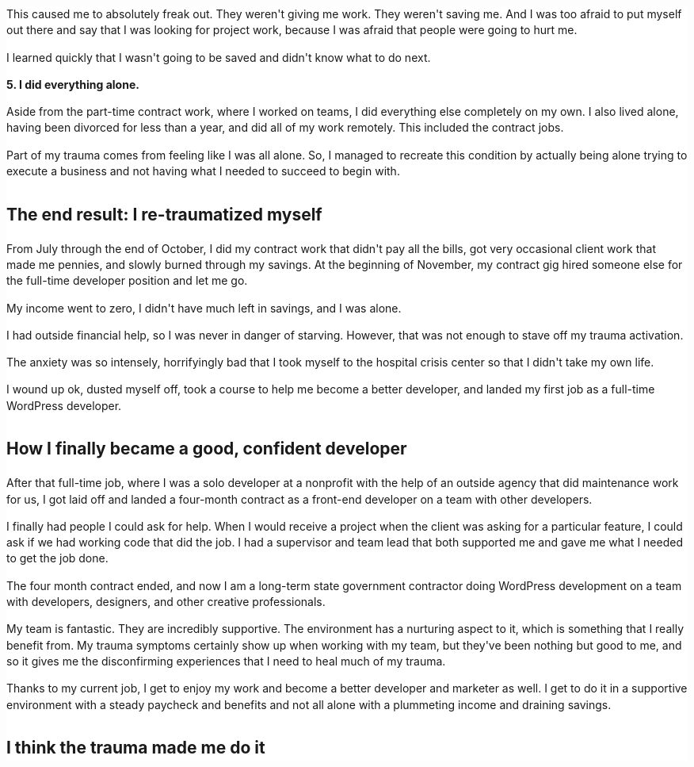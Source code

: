 This caused me to absolutely freak out. They weren't giving me work. They weren't saving me. And I was too afraid to put myself out there and say that I was looking for project work, because I was afraid that people were going to hurt me.

I learned quickly that I wasn't going to be saved and didn't know what to do next.

**5. I did everything alone.**

Aside from the part-time contract work, where I worked on teams, I did everything else completely on my own. I also lived alone, having been divorced for less than a year, and did all of my work remotely. This included the contract jobs.

Part of my trauma comes from feeling like I was all alone. So, I managed to recreate this condition by actually being alone trying to execute a business and not having what I needed to succeed to begin with.

## The end result: I re-traumatized myself

From July through the end of October, I did my contract work that didn't pay all the bills, got very occasional client work that made me pennies, and slowly burned through my savings. At the beginning of November, my contract gig hired someone else for the full-time developer position and let me go.

My income went to zero, I didn't have much left in savings, and I was alone.

I had outside financial help, so I was never in danger of starving. However, that was not enough to stave off my trauma activation.

The anxiety was so intensely, horrifyingly bad that I took myself to the hospital crisis center so that I didn't take my own life.

I wound up ok, dusted myself off, took a course to help me become a better developer, and landed my first job as a full-time WordPress developer.

## How I finally became a good, confident developer

After that full-time job, where I was a solo developer at a nonprofit with the help of an outside agency that did maintenance work for us, I got laid off and landed a four-month contract as a front-end developer on a team with other developers.

I finally had people I could ask for help. When I would receive a project when the client was asking for a particular feature, I could ask if we had working code that did the job. I had a supervisor and team lead that both supported me and gave me what I needed to get the job done.

The four month contract ended, and now I am a long-term state government contractor doing WordPress development on a team with developers, designers, and other creative professionals.

My team is fantastic. They are incredibly supportive. The environment has a nurturing aspect to it, which is something that I really benefit from. My trauma symptoms certainly show up when working with my team, but they've been nothing but good to me, and so it gives me the disconfirming experiences that I need to heal much of my trauma.

Thanks to my current job, I get to enjoy my work and become a better developer and marketer as well. I get to do it in a supportive environment with a steady paycheck and benefits and not all alone with a plummeting income and draining savings.

## I think the trauma made me do it
